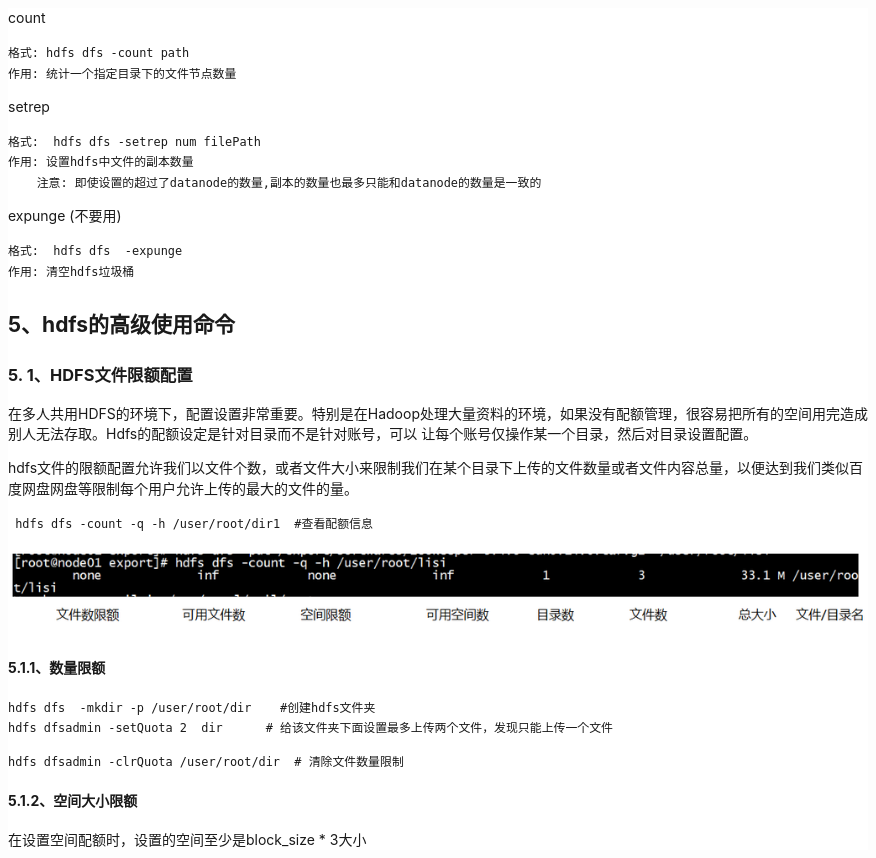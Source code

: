 count

```
格式: hdfs dfs -count path
作用: 统计一个指定目录下的文件节点数量
```

setrep

```
格式:  hdfs dfs -setrep num filePath
作用: 设置hdfs中文件的副本数量
	注意: 即使设置的超过了datanode的数量,副本的数量也最多只能和datanode的数量是一致的
```

expunge (不要用)

```
格式:  hdfs dfs  -expunge
作用: 清空hdfs垃圾桶 
```



## 5、hdfs的高级使用命令

### 5. 1、HDFS文件限额配置

​	 在多人共用HDFS的环境下，配置设置非常重要。特别是在Hadoop处理大量资料的环境，如果没有配额管理，很容易把所有的空间用完造成别人无法存取。Hdfs的配额设定是针对目录而不是针对账号，可以 让每个账号仅操作某一个目录，然后对目录设置配置。 

​    hdfs文件的限额配置允许我们以文件个数，或者文件大小来限制我们在某个目录下上传的文件数量或者文件内容总量，以便达到我们类似百度网盘网盘等限制每个用户允许上传的最大的文件的量。

~~~shell
 hdfs dfs -count -q -h /user/root/dir1  #查看配额信息
~~~

![1565159141565](assets/1565159141565.png)

#### 5.1.1、数量限额

~~~shell
hdfs dfs  -mkdir -p /user/root/dir    #创建hdfs文件夹
hdfs dfsadmin -setQuota 2  dir      # 给该文件夹下面设置最多上传两个文件，发现只能上传一个文件
~~~

~~~shell
hdfs dfsadmin -clrQuota /user/root/dir  # 清除文件数量限制
~~~

#### 5.1.2、空间**大小限额**

 在设置空间配额时，设置的空间至少是block_size * 3大小
